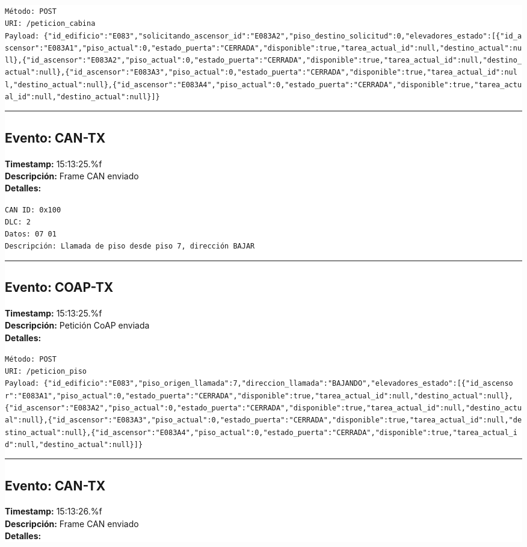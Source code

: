 ```
Método: POST
URI: /peticion_cabina
Payload: {"id_edificio":"E083","solicitando_ascensor_id":"E083A2","piso_destino_solicitud":0,"elevadores_estado":[{"id_ascensor":"E083A1","piso_actual":0,"estado_puerta":"CERRADA","disponible":true,"tarea_actual_id":null,"destino_actual":null},{"id_ascensor":"E083A2","piso_actual":0,"estado_puerta":"CERRADA","disponible":true,"tarea_actual_id":null,"destino_actual":null},{"id_ascensor":"E083A3","piso_actual":0,"estado_puerta":"CERRADA","disponible":true,"tarea_actual_id":null,"destino_actual":null},{"id_ascensor":"E083A4","piso_actual":0,"estado_puerta":"CERRADA","disponible":true,"tarea_actual_id":null,"destino_actual":null}]}
```

---

## Evento: CAN-TX

**Timestamp:** 15:13:25.%f  
**Descripción:** Frame CAN enviado  
**Detalles:**

```
CAN ID: 0x100
DLC: 2
Datos: 07 01 
Descripción: Llamada de piso desde piso 7, dirección BAJAR
```

---

## Evento: COAP-TX

**Timestamp:** 15:13:25.%f  
**Descripción:** Petición CoAP enviada  
**Detalles:**

```
Método: POST
URI: /peticion_piso
Payload: {"id_edificio":"E083","piso_origen_llamada":7,"direccion_llamada":"BAJANDO","elevadores_estado":[{"id_ascensor":"E083A1","piso_actual":0,"estado_puerta":"CERRADA","disponible":true,"tarea_actual_id":null,"destino_actual":null},{"id_ascensor":"E083A2","piso_actual":0,"estado_puerta":"CERRADA","disponible":true,"tarea_actual_id":null,"destino_actual":null},{"id_ascensor":"E083A3","piso_actual":0,"estado_puerta":"CERRADA","disponible":true,"tarea_actual_id":null,"destino_actual":null},{"id_ascensor":"E083A4","piso_actual":0,"estado_puerta":"CERRADA","disponible":true,"tarea_actual_id":null,"destino_actual":null}]}
```

---

## Evento: CAN-TX

**Timestamp:** 15:13:26.%f  
**Descripción:** Frame CAN enviado  
**Detalles:**
